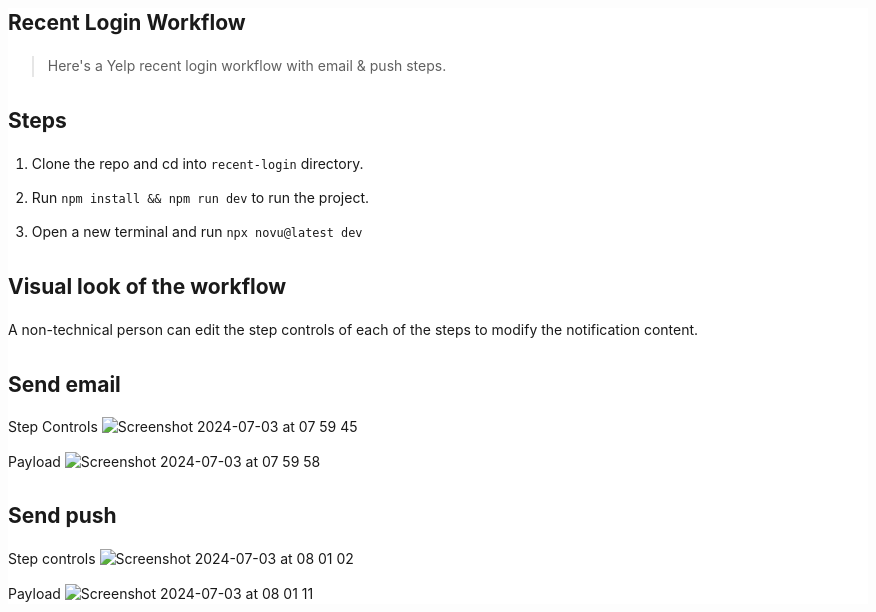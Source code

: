 ## Recent Login Workflow

> Here's a Yelp recent login workflow with email & push steps.

## Steps

1. Clone the repo and cd into `recent-login` directory.

2. Run `npm install && npm run dev` to run the project.

3. Open a new terminal and run `npx novu@latest dev`

## Visual look of the workflow

A non-technical person can edit the step controls of each of the steps to modify the notification content.

## Send email

Step Controls
<img width="1696" alt="Screenshot 2024-07-03 at 07 59 45" src="https://github.com/novuhq/examples/assets/2946769/143c559a-7f9b-4e58-a646-270fd2baa04c">

Payload
<img width="1706" alt="Screenshot 2024-07-03 at 07 59 58" src="https://github.com/novuhq/examples/assets/2946769/d0185f5f-f223-4480-a1d8-f7874fa7171f">


## Send push

Step controls
<img width="1704" alt="Screenshot 2024-07-03 at 08 01 02" src="https://github.com/novuhq/examples/assets/2946769/6467dee4-9645-4a2f-b818-12b6719ee979">

Payload
<img width="1704" alt="Screenshot 2024-07-03 at 08 01 11" src="https://github.com/novuhq/examples/assets/2946769/31f82ffc-4ee6-467d-9c28-18a03a6f88b0">